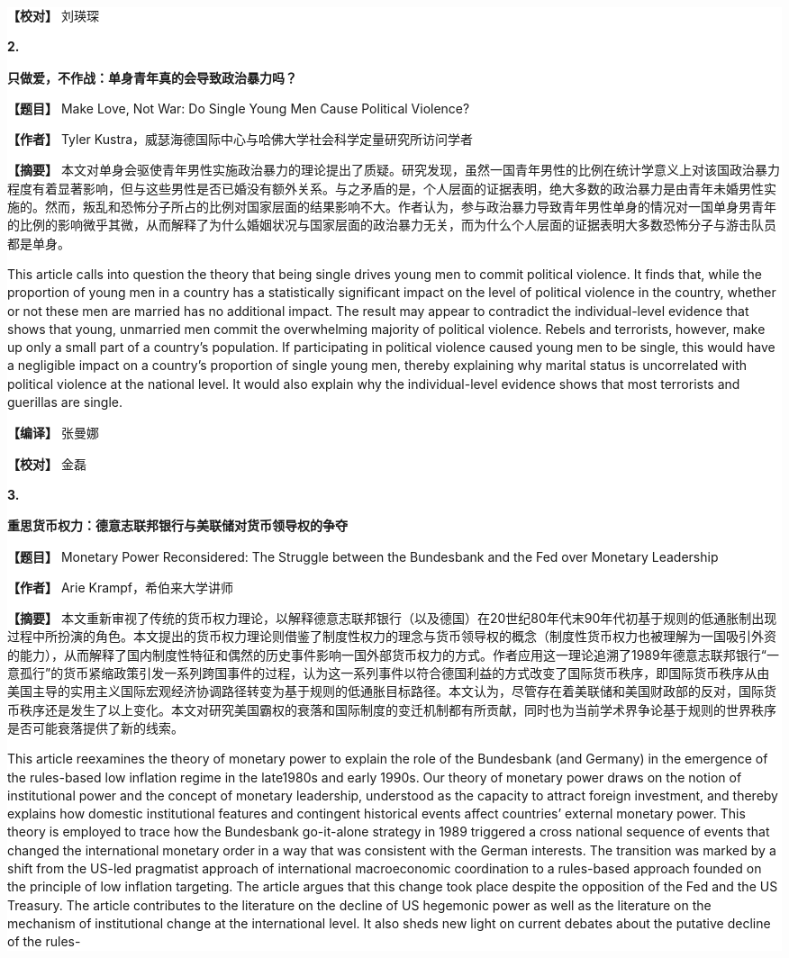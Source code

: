  **【校对】** 刘瑛琛

  

 **2.**

 **只做爱，不作战：单身青年真的会导致政治暴力吗？**  

 **【题目】** Make Love, Not War: Do Single Young Men Cause Political Violence?

 **【作者】** Tyler Kustra，威瑟海德国际中心与哈佛大学社会科学定量研究所访问学者

 **【摘要】**
本文对单身会驱使青年男性实施政治暴力的理论提出了质疑。研究发现，虽然一国青年男性的比例在统计学意义上对该国政治暴力程度有着显著影响，但与这些男性是否已婚没有额外关系。与之矛盾的是，个人层面的证据表明，绝大多数的政治暴力是由青年未婚男性实施的。然而，叛乱和恐怖分子所占的比例对国家层面的结果影响不大。作者认为，参与政治暴力导致青年男性单身的情况对一国单身男青年的比例的影响微乎其微，从而解释了为什么婚姻状况与国家层面的政治暴力无关，而为什么个人层面的证据表明大多数恐怖分子与游击队员都是单身。

  

This article calls into question the theory that being single drives young men
to commit political violence. It finds that, while the proportion of young men
in a country has a statistically significant impact on the level of political
violence in the country, whether or not these men are married has no
additional impact. The result may appear to contradict the individual-level
evidence that shows that young, unmarried men commit the overwhelming majority
of political violence. Rebels and terrorists, however, make up only a small
part of a country’s population. If participating in political violence caused
young men to be single, this would have a negligible impact on a country’s
proportion of single young men, thereby explaining why marital status is
uncorrelated with political violence at the national level. It would also
explain why the individual-level evidence shows that most terrorists and
guerillas are single.

 **【编译】** 张曼娜

 **【校对】** 金磊

  

 **3.**

 **重思货币权力：德意志联邦银行与美联储对货币领导权的争夺**

 **【题目】** Monetary Power Reconsidered: The Struggle between the Bundesbank and
the Fed over Monetary Leadership

 **【作者】** Arie Krampf，希伯来大学讲师

 **【摘要】**
本文重新审视了传统的货币权力理论，以解释德意志联邦银行（以及德国）在20世纪80年代末90年代初基于规则的低通胀制出现过程中所扮演的角色。本文提出的货币权力理论则借鉴了制度性权力的理念与货币领导权的概念（制度性货币权力也被理解为一国吸引外资的能力），从而解释了国内制度性特征和偶然的历史事件影响一国外部货币权力的方式。作者应用这一理论追溯了1989年德意志联邦银行“一意孤行”的货币紧缩政策引发一系列跨国事件的过程，认为这一系列事件以符合德国利益的方式改变了国际货币秩序，即国际货币秩序从由美国主导的实用主义国际宏观经济协调路径转变为基于规则的低通胀目标路径。本文认为，尽管存在着美联储和美国财政部的反对，国际货币秩序还是发生了以上变化。本文对研究美国霸权的衰落和国际制度的变迁机制都有所贡献，同时也为当前学术界争论基于规则的世界秩序是否可能衰落提供了新的线索。

  

This article reexamines the theory of monetary power to explain the role of
the Bundesbank (and Germany) in the emergence of the rules-based low inflation
regime in the late1980s and early 1990s. Our theory of monetary power draws on
the notion of institutional power and the concept of monetary leadership,
understood as the capacity to attract foreign investment, and thereby explains
how domestic institutional features and contingent historical events affect
countries’ external monetary power. This theory is employed to trace how the
Bundesbank go-it-alone strategy in 1989 triggered a cross national sequence of
events that changed the international monetary order in a way that was
consistent with the German interests. The transition was marked by a shift
from the US-led pragmatist approach of international macroeconomic
coordination to a rules-based approach founded on the principle of low
inflation targeting. The article argues that this change took place despite
the opposition of the Fed and the US Treasury. The article contributes to the
literature on the decline of US hegemonic power as well as the literature on
the mechanism of institutional change at the international level. It also
sheds new light on current debates about the putative decline of the rules-